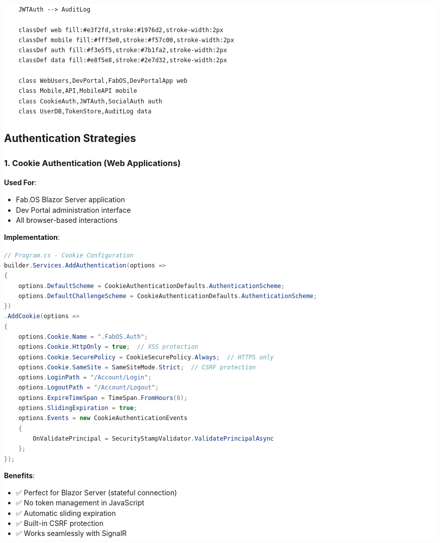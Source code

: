 ```mermaid
    JWTAuth --> AuditLog
    
    classDef web fill:#e3f2fd,stroke:#1976d2,stroke-width:2px
    classDef mobile fill:#fff3e0,stroke:#f57c00,stroke-width:2px
    classDef auth fill:#f3e5f5,stroke:#7b1fa2,stroke-width:2px
    classDef data fill:#e8f5e8,stroke:#2e7d32,stroke-width:2px
    
    class WebUsers,DevPortal,FabOS,DevPortalApp web
    class Mobile,API,MobileAPI mobile
    class CookieAuth,JWTAuth,SocialAuth auth
    class UserDB,TokenStore,AuditLog data
```

## Authentication Strategies

### 1. Cookie Authentication (Web Applications)

**Used For**: 
- Fab.OS Blazor Server application
- Dev Portal administration interface
- All browser-based interactions

**Implementation**:
```csharp
// Program.cs - Cookie Configuration
builder.Services.AddAuthentication(options =>
{
    options.DefaultScheme = CookieAuthenticationDefaults.AuthenticationScheme;
    options.DefaultChallengeScheme = CookieAuthenticationDefaults.AuthenticationScheme;
})
.AddCookie(options =>
{
    options.Cookie.Name = ".FabOS.Auth";
    options.Cookie.HttpOnly = true;  // XSS protection
    options.Cookie.SecurePolicy = CookieSecurePolicy.Always;  // HTTPS only
    options.Cookie.SameSite = SameSiteMode.Strict;  // CSRF protection
    options.LoginPath = "/Account/Login";
    options.LogoutPath = "/Account/Logout";
    options.ExpireTimeSpan = TimeSpan.FromHours(8);
    options.SlidingExpiration = true;
    options.Events = new CookieAuthenticationEvents
    {
        OnValidatePrincipal = SecurityStampValidator.ValidatePrincipalAsync
    };
});
```

**Benefits**:
- ✅ Perfect for Blazor Server (stateful connection)
- ✅ No token management in JavaScript
- ✅ Automatic sliding expiration
- ✅ Built-in CSRF protection
- ✅ Works seamlessly with SignalR
